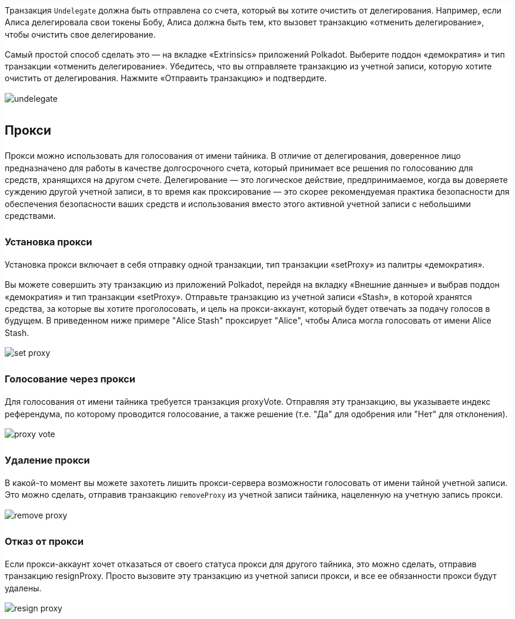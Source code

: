 Транзакция `Undelegate` должна быть отправлена ​​со счета, который вы хотите очистить от делегирования. Например, если Алиса делегировала свои токены Бобу, Алиса должна быть тем, кто вызовет транзакцию «отменить делегирование», чтобы очистить свое делегирование.

Самый простой способ сделать это — на вкладке «Extrinsics» приложений Polkadot. Выберите поддон «демократия» и тип транзакции «отменить делегирование». Убедитесь, что вы отправляете транзакцию из учетной записи, которую хотите очистить от делегирования. Нажмите «Отправить транзакцию» и подтвердите.

![undelegate](https://wiki.polkadot.network/docs/assets/democracy/undelegate.png)

## Прокси

Прокси можно использовать для голосования от имени тайника. В отличие от делегирования, доверенное лицо предназначено для работы в качестве долгосрочного счета, который принимает все решения по голосованию для средств, хранящихся на другом счете. Делегирование — это логическое действие, предпринимаемое, когда вы доверяете суждению другой учетной записи, в то время как проксирование — это скорее рекомендуемая практика безопасности для обеспечения безопасности ваших средств и использования вместо этого активной учетной записи с небольшими средствами.

### Установка прокси

Установка прокси включает в себя отправку одной транзакции, тип транзакции «setProxy» из палитры «демократия».

Вы можете совершить эту транзакцию из приложений Polkadot, перейдя на вкладку «Внешние данные» и выбрав поддон «демократия» и тип транзакции «setProxy». Отправьте транзакцию из учетной записи «Stash», в которой хранятся средства, за которые вы хотите проголосовать, и цель на прокси-аккаунт, который будет отвечать за подачу голосов в будущем. В приведенном ниже примере "Alice Stash" проксирует "Alice", чтобы Алиса могла голосовать от имени Alice Stash.

![set proxy](https://wiki.polkadot.network/docs/assets/democracy/set_proxy.png)

### Голосование через прокси

Для голосования от имени тайника требуется транзакция proxyVote. Отправляя эту транзакцию, вы указываете индекс референдума, по которому проводится голосование, а также решение \(т.е. "Да" для одобрения или "Нет" для отклонения\).

![proxy vote](https://wiki.polkadot.network/docs/assets/democracy/proxy_vote.png)

### Удаление прокси

В какой-то момент вы можете захотеть лишить прокси-сервера возможности голосовать от имени тайной учетной записи. Это можно сделать, отправив транзакцию `removeProxy` из учетной записи тайника, нацеленную на учетную запись прокси.

![remove proxy](https://wiki.polkadot.network/docs/assets/democracy/remove_proxy.png)

### Отказ от прокси

Если прокси-аккаунт хочет отказаться от своего статуса прокси для другого тайника, это можно сделать, отправив транзакцию resignProxy. Просто вызовите эту транзакцию из учетной записи прокси, и все ее обязанности прокси будут удалены.

![resign proxy](https://wiki.polkadot.network/docs/assets/democracy/resign_proxy.png)
